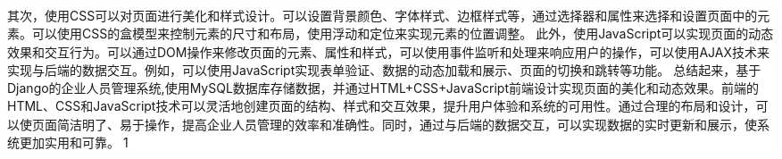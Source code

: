 其次，使用CSS可以对页面进行美化和样式设计。可以设置背景颜色、字体样式、边框样式等，通过选择器和属性来选择和设置页面中的元素。可以使用CSS的盒模型来控制元素的尺寸和布局，使用浮动和定位来实现元素的位置调整。
此外，使用JavaScript可以实现页面的动态效果和交互行为。可以通过DOM操作来修改页面的元素、属性和样式，可以使用事件监听和处理来响应用户的操作，可以使用AJAX技术来实现与后端的数据交互。例如，可以使用JavaScript实现表单验证、数据的动态加载和展示、页面的切换和跳转等功能。
总结起来，基于Django的企业人员管理系统,使用MySQL数据库存储数据，并通过HTML+CSS+JavaScript前端设计实现页面的美化和动态效果。前端的HTML、CSS和JavaScript技术可以灵活地创建页面的结构、样式和交互效果，提升用户体验和系统的可用性。通过合理的布局和设计，可以使页面简洁明了、易于操作，提高企业人员管理的效率和准确性。同时，通过与后端的数据交互，可以实现数据的实时更新和展示，使系统更加实用和可靠。
1
